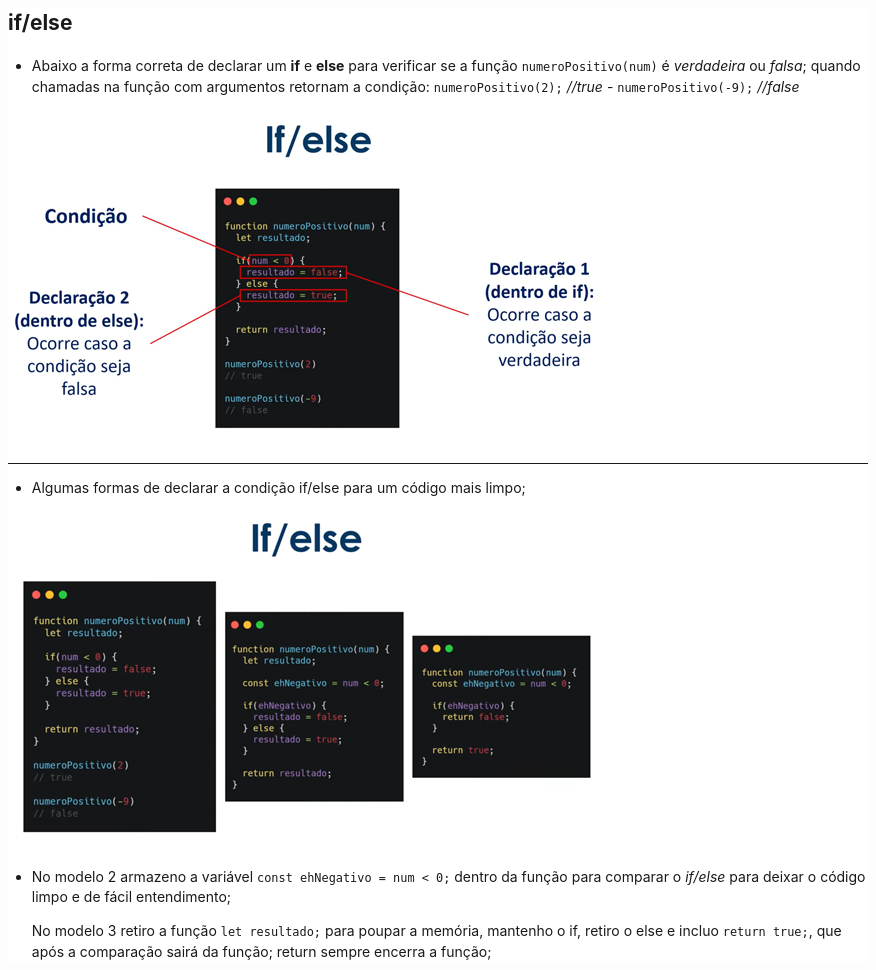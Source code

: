 ## if/else

- Abaixo a forma correta de declarar um **if** e **else** para verificar se a função `numeroPositivo(num)` é *verdadeira* ou *falsa*; quando chamadas na função com argumentos retornam a condição: `numeroPositivo(2);` *//true* - `numeroPositivo(-9);` *//false*

![if-else1](img/if-else1.jpg)

---

- Algumas formas de declarar a condição if/else para um código mais limpo;

![if-else2](img/if-else2.jpg)

- No modelo 2 armazeno a variável `const ehNegativo = num < 0;` dentro da função para comparar o *if/else* para deixar o código limpo e de fácil entendimento; 

  No modelo 3 retiro a função `let resultado;` para poupar a memória, mantenho o if, retiro o else e incluo `return true;`,  que após a comparação sairá da função; return sempre encerra a função;
